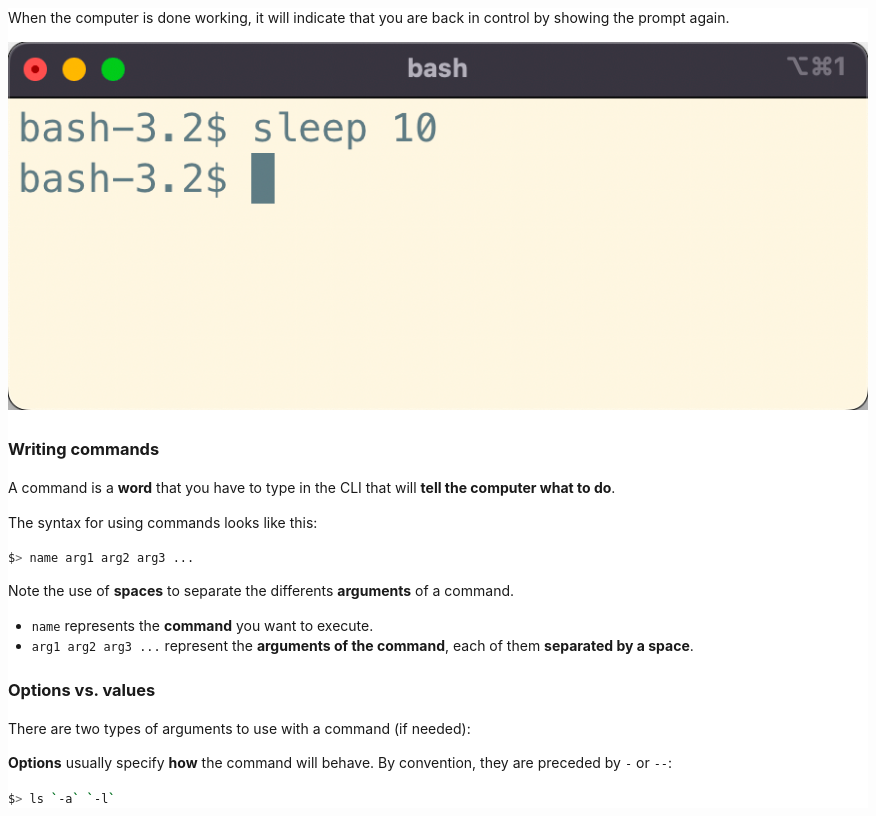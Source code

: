



When the computer is done working, it will indicate that you are back in control
by showing the prompt again.



<p class='center'><img src='images/sleep-done.png' width='100%' /></p>



### Writing commands

A command is a **word** that you have to type in the CLI that will **tell the computer what to do**.

The syntax for using commands looks like this:

```bash
$> name arg1 arg2 arg3 ...
```
Note the use of **spaces** to separate the differents **arguments** of a command.

* `name` represents the **command** you want to execute.
* `arg1 arg2 arg3 ...` represent the **arguments of the command**, each of them **separated by a space**.



### Options vs. values

There are two types of arguments to use with a command (if needed):



**Options** usually specify **how** the command will behave.
By convention, they are preceded by `-` or `--`:

```bash
$> ls `-a` `-l`
```
